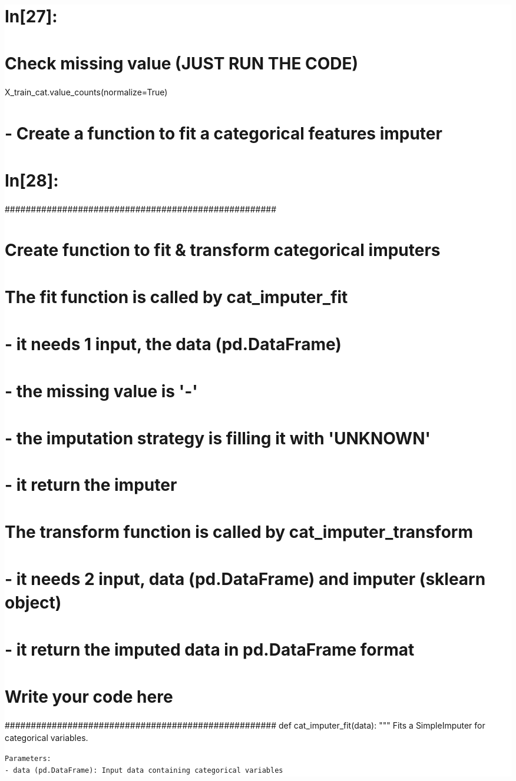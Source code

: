 # In[27]:


# Check missing value (JUST RUN THE CODE)
X_train_cat.value_counts(normalize=True)


# - Create a function to fit a categorical features imputer

# In[28]:


####################################################
# Create function to fit & transform categorical imputers
# The fit function is called by cat_imputer_fit
# - it needs 1 input, the data (pd.DataFrame)
# - the missing value is '-'
# - the imputation strategy is filling it with 'UNKNOWN'
# - it return the imputer
#
# The transform function is called by cat_imputer_transform
# - it needs 2 input, data (pd.DataFrame) and imputer (sklearn object)
# - it return the imputed data in pd.DataFrame format
#
# Write your code here
####################################################
def cat_imputer_fit(data):
    """
    Fits a SimpleImputer for categorical variables.
    
    Parameters:
    - data (pd.DataFrame): Input data containing categorical variables
    